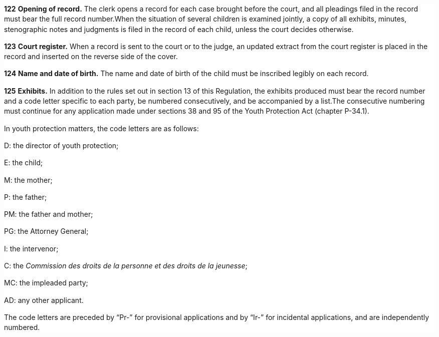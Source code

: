 
**122** **Opening of record.** The clerk opens a record for each case brought before the court, and all pleadings filed in the record must bear the full record number.When the situation of several children is examined jointly, a copy of all exhibits, minutes, stenographic notes and judgments is filed in the record of each child, unless the court decides otherwise.





**123** **Court register.** When a record is sent to the court or to the judge, an updated extract from the court register is placed in the record and inserted on the reverse side of the cover.



**124** **Name and date of birth.** The name and date of birth of the child must be inscribed legibly on each record.



**125** **Exhibits.** In addition to the rules set out in section 13 of this Regulation, the exhibits produced must bear the record number and a code letter specific to each party, be numbered consecutively, and be accompanied by a list.The consecutive numbering must continue for any application made under sections 38 and 95 of the Youth Protection Act (chapter P-34.1).

In youth protection matters, the code letters are as follows:

D: the director of youth protection;



E: the child;



M: the mother;



P: the father;



PM: the father and mother;



PG: the Attorney General;



I: the intervenor;



C: the *Commission des droits de la personne et des droits de la jeunesse*;



MC: the impleaded party;



AD: any other applicant.



The code letters are preceded by “Pr-” for provisional applications and by “Ir-” for incidental applications, and are independently numbered.


